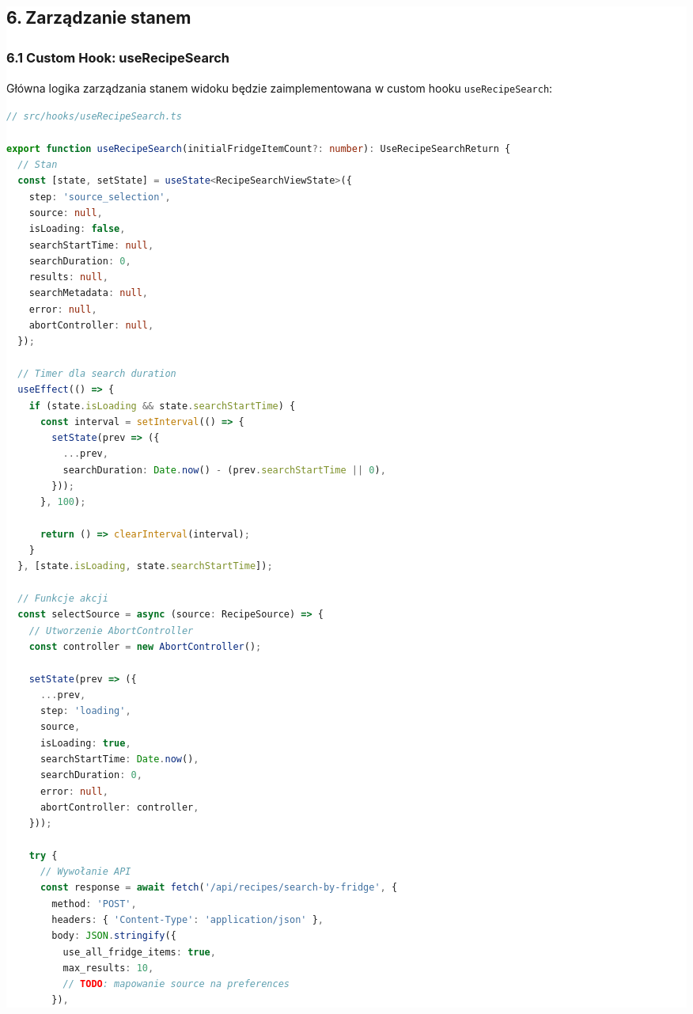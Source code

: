 ## 6. Zarządzanie stanem

### 6.1 Custom Hook: useRecipeSearch

Główna logika zarządzania stanem widoku będzie zaimplementowana w custom hooku `useRecipeSearch`:

```typescript
// src/hooks/useRecipeSearch.ts

export function useRecipeSearch(initialFridgeItemCount?: number): UseRecipeSearchReturn {
  // Stan
  const [state, setState] = useState<RecipeSearchViewState>({
    step: 'source_selection',
    source: null,
    isLoading: false,
    searchStartTime: null,
    searchDuration: 0,
    results: null,
    searchMetadata: null,
    error: null,
    abortController: null,
  });
  
  // Timer dla search duration
  useEffect(() => {
    if (state.isLoading && state.searchStartTime) {
      const interval = setInterval(() => {
        setState(prev => ({
          ...prev,
          searchDuration: Date.now() - (prev.searchStartTime || 0),
        }));
      }, 100);
      
      return () => clearInterval(interval);
    }
  }, [state.isLoading, state.searchStartTime]);
  
  // Funkcje akcji
  const selectSource = async (source: RecipeSource) => {
    // Utworzenie AbortController
    const controller = new AbortController();
    
    setState(prev => ({
      ...prev,
      step: 'loading',
      source,
      isLoading: true,
      searchStartTime: Date.now(),
      searchDuration: 0,
      error: null,
      abortController: controller,
    }));
    
    try {
      // Wywołanie API
      const response = await fetch('/api/recipes/search-by-fridge', {
        method: 'POST',
        headers: { 'Content-Type': 'application/json' },
        body: JSON.stringify({
          use_all_fridge_items: true,
          max_results: 10,
          // TODO: mapowanie source na preferences
        }),
```